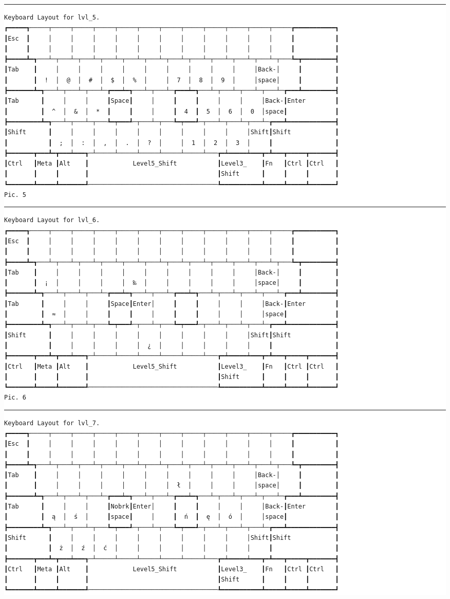 
---

```
Keyboard Layout for lvl_5.
┏━━━━━┱─────┬─────┬─────┬─────┬─────┬─────┬─────┬─────┬─────┬─────┬─────┬─────┲━━━━━━━━━━━┓
┃Esc  ┃     │     │     │     │     │     │     │     │     │     │     │     ┃           ┃
┃     ┃     │     │     │     │     │     │     │     │     │     │     │     ┃           ┃
┣━━━━━┻━┱───┴─┬───┴─┬───┴─┬───┴─┬───┴─┬───┴─┬───┴─┬───┴─┬───┴─┬───┴─┬───┴─┬───┺━┳━━━━━━━━━┫
┃Tab    ┃     │     │     │     │     │     │     │     │     │     │Back-│     ┃         ┃
┃       ┃  !  │  @  │  #  │  $  │  %  │     │  7  │  8  │  9  │     │space│     ┃         ┃
┣━━━━━━━┻━┱───┴─┬───┴─┬───┴─┲━━━┷━┱───┴─┬───┴─┲━━━┷━┱───┴─┬───┴─┬───┴─┬───┴─┲━━━┻━━━━━━━━━┫
┃Tab      ┃     │     │     ┃Space┃     │     ┃     ┃     │     │     │Back-┃Enter        ┃
┃         ┃  ^  │  &  │  *  ┃     ┃     │     ┃  4  ┃  5  │  6  │  0  │space┃             ┃
┣━━━━━━━━━┻━┱───┴─┬───┴─┬───┺━┯━━━┹─┬───┴─┬───┺━┯━━━┹─┬───┴─┬───┴─┬───┴─┲━━━┻━━━━━━━━━━━━━┫
┃Shift      ┃     │     │     │     │     │     │     │     │     │Shift┃Shift            ┃
┃           ┃  ;  │  :  │  ,  │  .  │  ?  │     │  1  │  2  │  3  │     ┃                 ┃
┣━━━━━━━┳━━━┻━┳━━━┷━━━┱─┴─────┴─────┴─────┴─────┴─────┴───┲━┷━━━━━┷━━━┳━┻━━━┳━━━━━┳━━━━━━━┫
┃Ctrl   ┃Meta ┃Alt    ┃            Level5_Shift           ┃Level3_    ┃Fn   ┃Ctrl ┃Ctrl   ┃
┃       ┃     ┃       ┃                                   ┃Shift      ┃     ┃     ┃       ┃
┗━━━━━━━┻━━━━━┻━━━━━━━┹───────────────────────────────────┺━━━━━━━━━━━┻━━━━━┻━━━━━┻━━━━━━━┛
Pic. 5
```

---

```
Keyboard Layout for lvl_6.
┏━━━━━┱─────┬─────┬─────┬─────┬─────┬─────┬─────┬─────┬─────┬─────┬─────┬─────┲━━━━━━━━━━━┓
┃Esc  ┃     │     │     │     │     │     │     │     │     │     │     │     ┃           ┃
┃     ┃     │     │     │     │     │     │     │     │     │     │     │     ┃           ┃
┣━━━━━┻━┱───┴─┬───┴─┬───┴─┬───┴─┬───┴─┬───┴─┬───┴─┬───┴─┬───┴─┬───┴─┬───┴─┬───┺━┳━━━━━━━━━┫
┃Tab    ┃     │     │     │     │     │     │     │     │     │     │Back-│     ┃         ┃
┃       ┃  ¡  │     │     │     │  ‰  │     │     │     │     │     │space│     ┃         ┃
┣━━━━━━━┻━┱───┴─┬───┴─┬───┴─┲━━━┷━┱───┴─┬───┴─┲━━━┷━┱───┴─┬───┴─┬───┴─┬───┴─┲━━━┻━━━━━━━━━┫
┃Tab      ┃     │     │     ┃Space┃Enter│     ┃     ┃     │     │     │Back-┃Enter        ┃
┃         ┃  ≈  │     │     ┃     ┃     │     ┃     ┃     │     │     │space┃             ┃
┣━━━━━━━━━┻━┱───┴─┬───┴─┬───┺━┯━━━┹─┬───┴─┬───┺━┯━━━┹─┬───┴─┬───┴─┬───┴─┲━━━┻━━━━━━━━━━━━━┫
┃Shift      ┃     │     │     │     │     │     │     │     │     │Shift┃Shift            ┃
┃           ┃     │     │     │     │  ¿  │     │     │     │     │     ┃                 ┃
┣━━━━━━━┳━━━┻━┳━━━┷━━━┱─┴─────┴─────┴─────┴─────┴─────┴───┲━┷━━━━━┷━━━┳━┻━━━┳━━━━━┳━━━━━━━┫
┃Ctrl   ┃Meta ┃Alt    ┃            Level5_Shift           ┃Level3_    ┃Fn   ┃Ctrl ┃Ctrl   ┃
┃       ┃     ┃       ┃                                   ┃Shift      ┃     ┃     ┃       ┃
┗━━━━━━━┻━━━━━┻━━━━━━━┹───────────────────────────────────┺━━━━━━━━━━━┻━━━━━┻━━━━━┻━━━━━━━┛
Pic. 6
```

---

```
Keyboard Layout for lvl_7.
┏━━━━━┱─────┬─────┬─────┬─────┬─────┬─────┬─────┬─────┬─────┬─────┬─────┬─────┲━━━━━━━━━━━┓
┃Esc  ┃     │     │     │     │     │     │     │     │     │     │     │     ┃           ┃
┃     ┃     │     │     │     │     │     │     │     │     │     │     │     ┃           ┃
┣━━━━━┻━┱───┴─┬───┴─┬───┴─┬───┴─┬───┴─┬───┴─┬───┴─┬───┴─┬───┴─┬───┴─┬───┴─┬───┺━┳━━━━━━━━━┫
┃Tab    ┃     │     │     │     │     │     │     │     │     │     │Back-│     ┃         ┃
┃       ┃     │     │     │     │     │     │  ł  │     │     │     │space│     ┃         ┃
┣━━━━━━━┻━┱───┴─┬───┴─┬───┴─┲━━━┷━┱───┴─┬───┴─┲━━━┷━┱───┴─┬───┴─┬───┴─┬───┴─┲━━━┻━━━━━━━━━┫
┃Tab      ┃     │     │     ┃Nobrk┃Enter│     ┃     ┃     │     │     │Back-┃Enter        ┃
┃         ┃  ą  │  ś  │     ┃space┃     │     ┃  ń  ┃  ę  │  ó  │     │space┃             ┃
┣━━━━━━━━━┻━┱───┴─┬───┴─┬───┺━┯━━━┹─┬───┴─┬───┺━┯━━━┹─┬───┴─┬───┴─┬───┴─┲━━━┻━━━━━━━━━━━━━┫
┃Shift      ┃     │     │     │     │     │     │     │     │     │Shift┃Shift            ┃
┃           ┃  ż  │  ź  │  ć  │     │     │     │     │     │     │     ┃                 ┃
┣━━━━━━━┳━━━┻━┳━━━┷━━━┱─┴─────┴─────┴─────┴─────┴─────┴───┲━┷━━━━━┷━━━┳━┻━━━┳━━━━━┳━━━━━━━┫
┃Ctrl   ┃Meta ┃Alt    ┃            Level5_Shift           ┃Level3_    ┃Fn   ┃Ctrl ┃Ctrl   ┃
┃       ┃     ┃       ┃                                   ┃Shift      ┃     ┃     ┃       ┃
┗━━━━━━━┻━━━━━┻━━━━━━━┹───────────────────────────────────┺━━━━━━━━━━━┻━━━━━┻━━━━━┻━━━━━━━┛
```